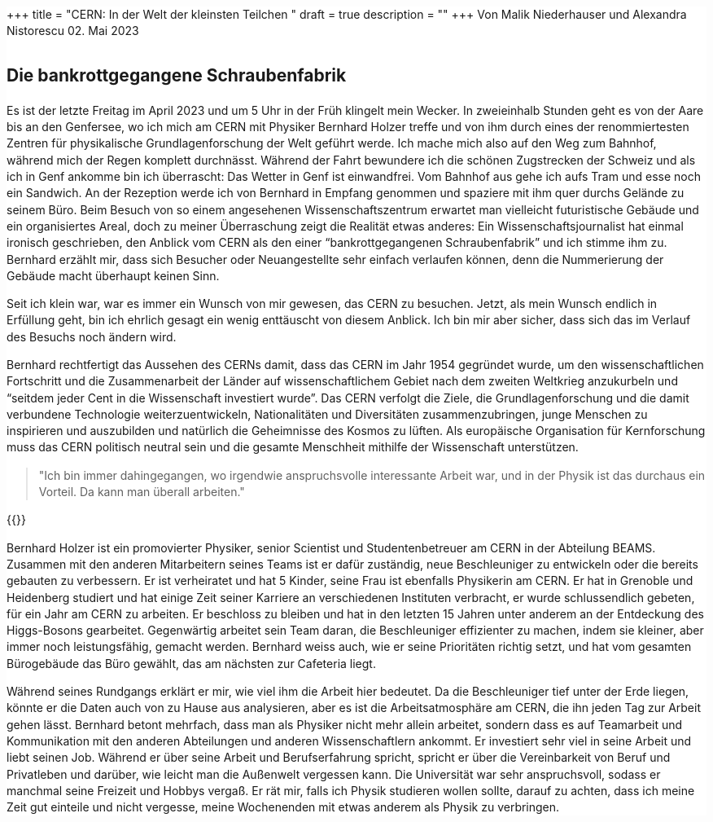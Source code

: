 +++
title = "CERN: In der Welt der kleinsten Teilchen "
draft = true
description = ""
+++
Von Malik Niederhauser und Alexandra Nistorescu 02. Mai 2023 

## **Die bankrottgegangene Schraubenfabrik** 

Es ist der letzte Freitag im April 2023 und um 5 Uhr in der Früh klingelt mein Wecker. In zweieinhalb Stunden geht es von der Aare bis an den Genfersee, wo ich mich am CERN mit Physiker Bernhard Holzer treffe und von ihm durch eines der renommiertesten Zentren für physikalische Grundlagenforschung der Welt geführt werde. Ich mache mich also auf den Weg zum Bahnhof, während mich der Regen komplett durchnässt. Während der Fahrt bewundere ich die schönen Zugstrecken der Schweiz und als ich in Genf ankomme bin ich überrascht: Das Wetter in Genf ist einwandfrei. Vom Bahnhof aus gehe ich aufs Tram und esse noch ein Sandwich. An der Rezeption werde ich von Bernhard in Empfang genommen und spaziere mit ihm quer durchs Gelände zu seinem Büro. Beim Besuch von so einem angesehenen Wissenschaftszentrum erwartet man vielleicht futuristische Gebäude und ein organisiertes Areal, doch zu meiner Überraschung zeigt die Realität etwas anderes: Ein Wissenschaftsjournalist hat einmal ironisch geschrieben, den Anblick vom CERN als den einer “bankrottgegangenen Schraubenfabrik” und ich stimme ihm zu. Bernhard erzählt mir, dass sich Besucher oder Neuangestellte sehr einfach verlaufen können, denn die Nummerierung der Gebäude macht überhaupt keinen Sinn.  

Seit ich klein war, war es immer ein Wunsch von mir gewesen, das CERN zu besuchen. Jetzt, als mein Wunsch endlich in Erfüllung geht, bin ich ehrlich gesagt ein wenig enttäuscht von diesem Anblick. Ich bin mir aber sicher, dass sich das im Verlauf des Besuchs noch ändern wird. 

Bernhard rechtfertigt das Aussehen des CERNs damit, dass das CERN im Jahr 1954 gegründet wurde, um den wissenschaftlichen Fortschritt und die Zusammenarbeit der Länder auf wissenschaftlichem Gebiet nach dem zweiten Weltkrieg anzukurbeln und “seitdem jeder Cent in die Wissenschaft investiert wurde”. Das CERN verfolgt die Ziele, die Grundlagenforschung und die damit verbundene Technologie weiterzuentwickeln, Nationalitäten und Diversitäten zusammenzubringen, junge Menschen zu inspirieren und auszubilden und natürlich die Geheimnisse des Kosmos zu lüften. Als europäische Organisation für Kernforschung muss das CERN politisch neutral sein und die gesamte Menschheit mithilfe der Wissenschaft unterstützen.

> "Ich bin immer dahingegangen, wo irgendwie anspruchsvolle interessante Arbeit war, und in der Physik ist das durchaus ein Vorteil. Da kann man überall arbeiten."

{{<box title="Bernhard Holzer">}} 

Bernhard Holzer ist ein promovierter Physiker, senior Scientist und Studentenbetreuer am CERN in der Abteilung BEAMS. Zusammen mit den anderen Mitarbeitern seines Teams ist er dafür zuständig, neue Beschleuniger zu entwickeln oder die bereits gebauten zu verbessern. Er ist verheiratet und hat 5 Kinder, seine Frau ist ebenfalls Physikerin am CERN. Er hat in Grenoble und Heidenberg studiert und hat einige Zeit seiner Karriere an verschiedenen Instituten verbracht, er wurde schlussendlich gebeten, für ein Jahr am CERN zu arbeiten. Er beschloss zu bleiben und hat in den letzten 15 Jahren unter anderem an der Entdeckung des Higgs-Bosons gearbeitet. Gegenwärtig arbeitet sein Team daran, die Beschleuniger effizienter zu machen, indem sie kleiner, aber immer noch leistungsfähig, gemacht werden. Bernhard weiss auch, wie er seine Prioritäten richtig setzt, und hat vom gesamten Bürogebäude das Büro gewählt, das am nächsten zur Cafeteria liegt. 

Während seines Rundgangs erklärt er mir, wie viel ihm die Arbeit hier bedeutet. Da die Beschleuniger tief unter der Erde liegen, könnte er die Daten auch von zu Hause aus analysieren, aber es ist die Arbeitsatmosphäre am CERN, die ihn jeden Tag zur Arbeit gehen lässt. Bernhard betont mehrfach, dass man als Physiker nicht mehr allein arbeitet, sondern dass es auf Teamarbeit und Kommunikation mit den anderen Abteilungen und anderen Wissenschaftlern ankommt. Er investiert sehr viel in seine Arbeit und liebt seinen Job. Während er über seine Arbeit und Berufserfahrung spricht, spricht er über die Vereinbarkeit von Beruf und Privatleben und darüber, wie leicht man die Außenwelt vergessen kann. Die Universität war sehr anspruchsvoll, sodass er manchmal seine Freizeit und Hobbys vergaß. Er rät mir, falls ich Physik studieren wollen sollte, darauf zu achten, dass ich meine Zeit gut einteile und nicht vergesse, meine Wochenenden mit etwas anderem als Physik zu verbringen. 
